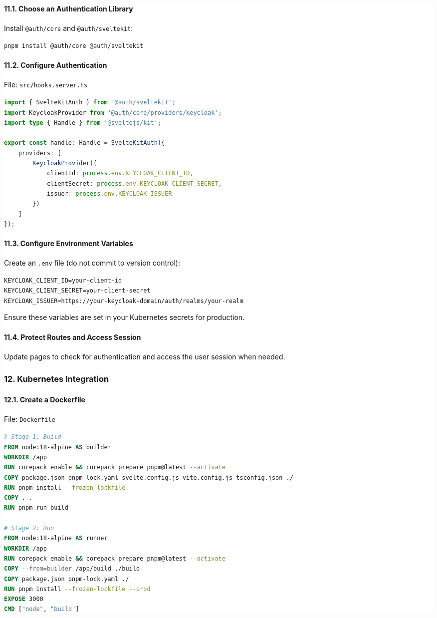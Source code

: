 #### 11.1. Choose an Authentication Library

Install `@auth/core` and `@auth/sveltekit`:

```bash
pnpm install @auth/core @auth/sveltekit
```

#### 11.2. Configure Authentication

File: `src/hooks.server.ts`

```typescript
import { SvelteKitAuth } from '@auth/sveltekit';
import KeycloakProvider from '@auth/core/providers/keycloak';
import type { Handle } from '@sveltejs/kit';

export const handle: Handle = SvelteKitAuth({
	providers: [
		KeycloakProvider({
			clientId: process.env.KEYCLOAK_CLIENT_ID,
			clientSecret: process.env.KEYCLOAK_CLIENT_SECRET,
			issuer: process.env.KEYCLOAK_ISSUER
		})
	]
});
```

#### 11.3. Configure Environment Variables

Create an `.env` file (do not commit to version control):

```env
KEYCLOAK_CLIENT_ID=your-client-id
KEYCLOAK_CLIENT_SECRET=your-client-secret
KEYCLOAK_ISSUER=https://your-keycloak-domain/auth/realms/your-realm
```

Ensure these variables are set in your Kubernetes secrets for production.

#### 11.4. Protect Routes and Access Session

Update pages to check for authentication and access the user session when needed.

### 12. Kubernetes Integration

#### 12.1. Create a Dockerfile

File: `Dockerfile`

```dockerfile
# Stage 1: Build
FROM node:18-alpine AS builder
WORKDIR /app
RUN corepack enable && corepack prepare pnpm@latest --activate
COPY package.json pnpm-lock.yaml svelte.config.js vite.config.js tsconfig.json ./
RUN pnpm install --frozen-lockfile
COPY . .
RUN pnpm run build

# Stage 2: Run
FROM node:18-alpine AS runner
WORKDIR /app
RUN corepack enable && corepack prepare pnpm@latest --activate
COPY --from=builder /app/build ./build
COPY package.json pnpm-lock.yaml ./
RUN pnpm install --frozen-lockfile --prod
EXPOSE 3000
CMD ["node", "build"]
```